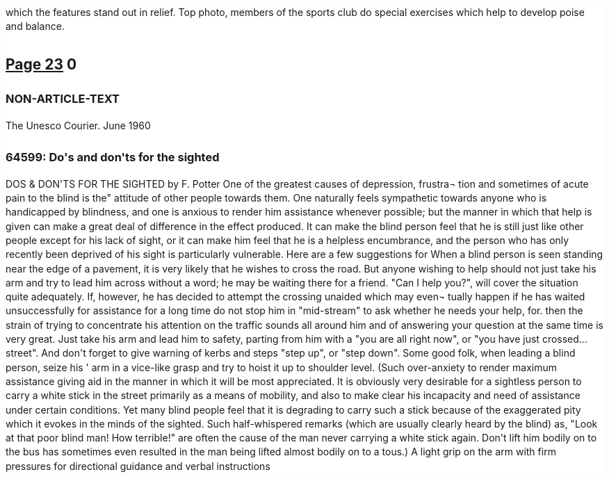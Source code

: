 which the features stand out in relief. Top photo, members of the
sports club do special exercises which help to develop poise and balance.

## [Page 23](https://demo.humlab.umu.se/courier/064690engo.pdf#page=23) 0

### NON-ARTICLE-TEXT

The Unesco Courier. June 1960


### 64599: Do's and don'ts for the sighted

DOS & DON'TS
FOR THE SIGHTED
by F. Potter
One of the greatest causes of depression, frustra¬
tion and sometimes of acute pain to the
blind is the" attitude of other people towards them.
One naturally feels sympathetic towards anyone who is
handicapped by blindness, and one is anxious to render
him assistance whenever possible; but the manner in which
that help is given can make a great deal of difference in the
effect produced.
It can make the blind person feel that he is still just
like other people except for his lack of sight, or it can
make him feel that he is a helpless encumbrance, and the
person who has only recently been deprived of his sight is
particularly vulnerable. Here are a few suggestions for
When a blind person is seen standing near the edge of
a pavement, it is very likely that he wishes to cross the
road. But anyone wishing to help should not just take his
arm and try to lead him across without a word; he may
be waiting there for a friend. "Can I help you?", will
cover the situation quite adequately. If, however, he has
decided to attempt the crossing unaided which may even¬
tually happen if he has waited unsuccessfully for assistance
for a long time do not stop him in "mid-stream" to ask
whether he needs your help, for. then the strain of trying
to concentrate his attention on the traffic sounds all
around him and of answering your question at the same
time is very great. Just take his arm and lead him to safety,
parting from him with a "you are all right now", or "you
have just crossed... street". And don't forget to give
warning of kerbs and steps "step up", or "step down".
Some good folk, when leading a blind person, seize his
' arm in a vice-like grasp and try to hoist it up to shoulder
level. (Such over-anxiety to render maximum assistance
giving aid in the manner in which it will be most
appreciated.
It is obviously very desirable for a sightless person to
carry a white stick in the street primarily as a means of
mobility, and also to make clear his incapacity and need
of assistance under certain conditions. Yet many blind
people feel that it is degrading to carry such a stick
because of the exaggerated pity which it evokes in the
minds of the sighted. Such half-whispered remarks (which
are usually clearly heard by the blind) as, "Look at that
poor blind man! How terrible!" are often the cause of the
man never carrying a white stick again.
Don't lift him bodily on to the bus
has sometimes even resulted in the man being lifted almost
bodily on to a tous.) A light grip on the arm with firm
pressures for directional guidance and verbal instructions
